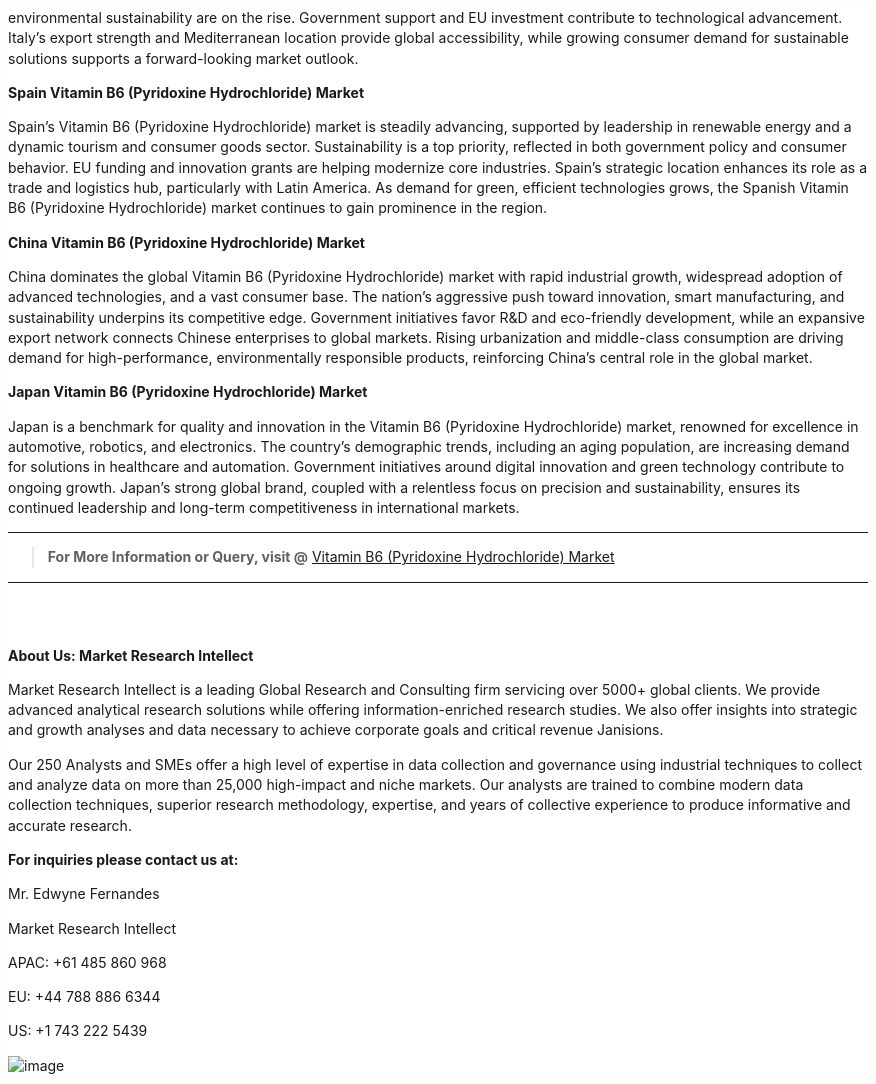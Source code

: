 environmental sustainability are on the rise. Government support and EU investment contribute to technological advancement. Italy&rsquo;s export strength and Mediterranean location provide global accessibility, while growing consumer demand for sustainable solutions supports a forward-looking market outlook.</p><p class="" data-start="4424" data-end="4975"><strong data-start="4424" data-end="4445">Spain Vitamin B6 (Pyridoxine Hydrochloride) Market</strong></p><p class="" data-start="4424" data-end="4975">Spain&rsquo;s Vitamin B6 (Pyridoxine Hydrochloride) market is steadily advancing, supported by leadership in renewable energy and a dynamic tourism and consumer goods sector. Sustainability is a top priority, reflected in both government policy and consumer behavior. EU funding and innovation grants are helping modernize core industries. Spain&rsquo;s strategic location enhances its role as a trade and logistics hub, particularly with Latin America. As demand for green, efficient technologies grows, the Spanish Vitamin B6 (Pyridoxine Hydrochloride) market continues to gain prominence in the region.</p><p class="" data-start="4977" data-end="5589"><strong data-start="4977" data-end="4998">China Vitamin B6 (Pyridoxine Hydrochloride) Market</strong></p><p class="" data-start="4977" data-end="5589">China dominates the global Vitamin B6 (Pyridoxine Hydrochloride) market with rapid industrial growth, widespread adoption of advanced technologies, and a vast consumer base. The nation&rsquo;s aggressive push toward innovation, smart manufacturing, and sustainability underpins its competitive edge. Government initiatives favor R&amp;D and eco-friendly development, while an expansive export network connects Chinese enterprises to global markets. Rising urbanization and middle-class consumption are driving demand for high-performance, environmentally responsible products, reinforcing China&rsquo;s central role in the global market.</p><p class="" data-start="5591" data-end="6162"><strong data-start="5591" data-end="5612">Japan Vitamin B6 (Pyridoxine Hydrochloride) Market</strong></p><p class="" data-start="5591" data-end="6162">Japan is a benchmark for quality and innovation in the Vitamin B6 (Pyridoxine Hydrochloride) market, renowned for excellence in automotive, robotics, and electronics. The country&rsquo;s demographic trends, including an aging population, are increasing demand for solutions in healthcare and automation. Government initiatives around digital innovation and green technology contribute to ongoing growth. Japan&rsquo;s strong global brand, coupled with a relentless focus on precision and sustainability, ensures its continued leadership and long-term competitiveness in international markets.</p><hr /><blockquote><p><span class="font-[700]"><strong>For More Information or Query, visit&nbsp;@</strong>&nbsp;</span><span class="font-[700]"><a href="https://www.marketresearchintellect.com/product/vitamin-b6-pyridoxine-hydrochloride-market/?utm_source=Linkedin&utm_medium=041" target="_blank" data-tracking-control-name="article-ssr-frontend-pulse_little-text-block" data-tracking-will-navigate="" data-test-link="">Vitamin B6 (Pyridoxine Hydrochloride) Market</a></span></p></blockquote><hr /><h3>&nbsp;</h3><p><strong><span class="font-[700]">About Us: Market Research Intellect</span></strong></p><p><span class="">Market Research Intellect is a leading Global Research and Consulting firm servicing over 5000+ global clients. We provide advanced analytical research solutions while offering information-enriched research studies.&nbsp;</span>We also offer insights into strategic and growth analyses and data necessary to achieve corporate goals and critical revenue Janisions.</p><p><span class="">Our 250 Analysts and SMEs offer a high level of expertise in data collection and governance using industrial techniques to collect and analyze data on more than 25,000 high-impact and niche markets. Our analysts are trained to combine modern data collection techniques, superior research methodology, expertise, and years of collective experience to produce informative and accurate research.</span></p><p><strong>For inquiries please contact us at:</strong></p><p>Mr. Edwyne Fernandes</p><p>Market Research Intellect</p><p>APAC: +61 485 860 968</p><p>EU: +44 788 886 6344</p><p>US: +1 743 222 5439</p>
![image](https://github.com/user-attachments/assets/299915d1-9175-4f5c-9225-427197cf092a)

